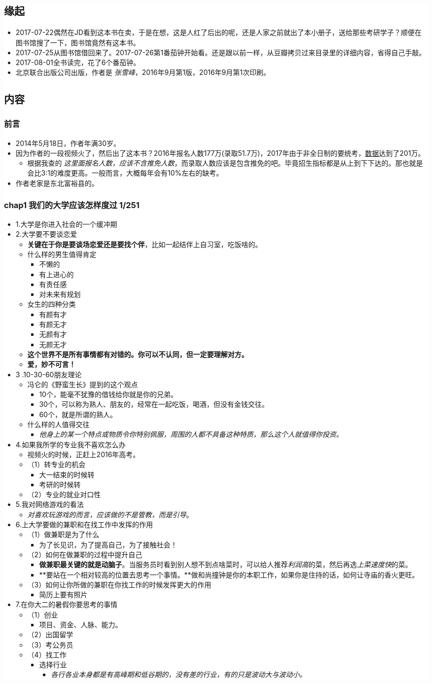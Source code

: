 ##  缘起
+ 2017-07-22偶然在JD看到这本书在卖，于是在想，这是人红了后出的呢，还是人家之前就出了本小册子，送给那些考研学子？顺便在图书馆搜了一下，图书馆竟然有这本书。
+ 2017-07-25从图书馆借回来了。2017-07-26第1番茄钟开始看。还是跟以前一样，从豆瓣拷贝过来目录里的详细内容，省得自己手敲。
+ 2017-08-01全书读完，花了6个番茄钟。
+ 北京联合出版公司出版，作者是 *张雪峰*，2016年9月第1版，2016年9月第1次印刷。

## 内容
### 前言
+ 2014年5月18日，作者年满30岁。
+ 因为作者的一段视频火了，然后出了这本书？2016年报名人数177万(录取51.7万)，2017年由于非全日制的要统考，[数据](http://kaoyan.eol.cn/nnews/201612/t20161224_1478663.shtml)达到了201万。 
    + 根据我查的 *这里面报名人数，应该不含推免人数*，而录取人数应该是包含推免的吧。毕竟招生指标都是从上到下下达的。那也就是会比3:1的难度更高。一般而言，大概每年会有10%左右的缺考。
+ 作者老家是东北富裕县的。

###  chap1 我们的大学应该怎样度过 1/251
+ 1.大学是你进入社会的一个缓冲期
+ 2.大学要不要谈恋爱
	+ **关键在于你是要谈场恋爱还是要找个伴**，比如一起结伴上自习室，吃饭啥的。
	+ 什么样的男生值得肯定
		+ 不懒的
		+ 有上进心的
		+ 有责任感
		+ 对未来有规划
	+ 女生的四种分类
		+ 有颜有才
		+ 有颜无才
		+ 无颜有才
		+ 无颜无才
	+ **这个世界不是所有事情都有对错的。你可以不认同，但一定要理解对方。**
	+ **爱，妙不可言！** 
+ 3 .10-30-60朋友理论
	+ 冯仑的《野蛮生长》提到的这个观点
		+ 10个，能毫不犹豫的借钱给你就是你的兄弟。
		+ 30个，可以称为熟人、朋友的，经常在一起吃饭，喝酒，但没有金钱交往。
		+ 60个，就是所谓的熟人。
	+ 什么样的人值得交往
		+ *他身上的某一个特点或物质令你特别佩服，周围的人都不具备这种特质，那么这个人就值得你投资。*
+ 4.如果我所学的专业我不喜欢怎么办
	+ 视频火的时候，正赶上2016年高考。
	+ （1）转专业的机会
		+ 大一结束的时候转
		+ 考研的时候转
	+ （2）专业的就业对口性
+ 5.我对网络游戏的看法
	+ *对喜欢玩游戏的而言，应该做的不是管教，而是引导*。
+ 6.上大学要做的兼职和在找工作中发挥的作用
	+ （1）做兼职是为了什么
		+ 为了长见识，为了提高自己，为了接触社会！
	+ （2）如何在做兼职的过程中提升自己
		+ **做兼职最关键的就是动脑子**。当服务员时看到别人想不到点啥菜时，可以给人推荐*利润高*的菜，然后再选*上菜速度快*的菜。
		+ **要站在一个相对较高的位置去思考一个事情。**做和尚撞钟是你的本职工作，如果你是住持的话，如何让寺庙的香火更旺。
	+ （3）如何让你所做的兼职在你找工作的时候发挥更大的作用
		+ 简历上要有照片
+ 7.在你大二的暑假你要思考的事情
	+ （1）创业
		+ 项目、资金、人脉、能力。
	+ （2）出国留学
	+ （3）考公务员
	+ （4）找工作
		+ 选择行业
			+ *各行各业本身都是有高峰期和低谷期的，没有差的行业，有的只是波动大与波动小。*